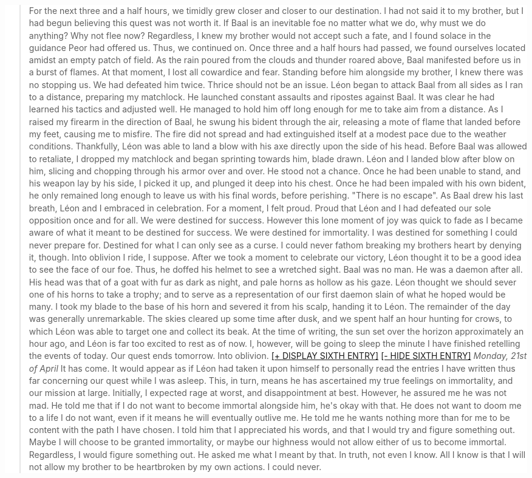 > For the next three and a half hours, we timidly grew closer and closer to our destination. I had not said it to my brother, but I had begun believing this quest was not worth it. If Baal is an inevitable foe no matter what we do, why must we do anything? Why not flee now? Regardless, I knew my brother would not accept such a fate, and I found solace in the guidance Peor had offered us. Thus, we continued on. Once three and a half hours had passed, we found ourselves located amidst an empty patch of field. As the rain poured from the clouds and thunder roared above, Baal manifested before us in a burst of flames. At that moment, I lost all cowardice and fear. Standing before him alongside my brother, I knew there was no stopping us. We had defeated him twice. Thrice should not be an issue.
> Léon began to attack Baal from all sides as I ran to a distance, preparing my matchlock. He launched constant assaults and ripostes against Baal. It was clear he had learned his tactics and adjusted well. He managed to hold him off long enough for me to take aim from a distance. As I raised my firearm in the direction of Baal, he swung his bident through the air, releasing a mote of flame that landed before my feet, causing me to misfire. The fire did not spread and had extinguished itself at a modest pace due to the weather conditions. Thankfully, Léon was able to land a blow with his axe directly upon the side of his head. Before Baal was allowed to retaliate, I dropped my matchlock and began sprinting towards him, blade drawn. Léon and I landed blow after blow on him, slicing and chopping through his armor over and over. He stood not a chance. Once he had been unable to stand, and his weapon lay by his side, I picked it up, and plunged it deep into his chest. Once he had been impaled with his own bident, he only remained long enough to leave us with his final words, before perishing.
> "There is no escape".
> As Baal drew his last breath, Léon and I embraced in celebration. For a moment, I felt proud. Proud that Léon and I had defeated our sole opposition once and for all. We were destined for success. However this lone moment of joy was quick to fade as I became aware of what it meant to be destined for success. We were destined for immortality. I was destined for something I could never prepare for. Destined for what I can only see as a curse. I could never fathom breaking my brothers heart by denying it, though.
> Into oblivion I ride, I suppose.
> After we took a moment to celebrate our victory, Léon thought it to be a good idea to see the face of our foe. Thus, he doffed his helmet to see a wretched sight. Baal was no man. He was a daemon after all. His head was that of a goat with fur as dark as night, and pale horns as hollow as his gaze. Léon thought we should sever one of his horns to take a trophy; and to serve as a representation of our first daemon slain of what he hoped would be many. I took my blade to the base of his horn and severed it from his scalp, handing it to Léon.
> The remainder of the day was generally unremarkable. The skies cleared up some time after dusk, and we spent half an hour hunting for crows, to which Léon was able to target one and collect its beak. At the time of writing, the sun set over the horizon approximately an hour ago, and Léon is far too excited to rest as of now. I, however, will be going to sleep the minute I have finished retelling the events of today. Our quest ends tomorrow.
> Into oblivion.
[[+ DISPLAY SIXTH ENTRY]](javascript:;)
[[- HIDE SIXTH ENTRY]](javascript:;)
> _Monday, 21st of April_
> It has come.
> It would appear as if Léon had taken it upon himself to personally read the entries I have written thus far concerning our quest while I was asleep. This, in turn, means he has ascertained my true feelings on immortality, and our mission at large. Initially, I expected rage at worst, and disappointment at best. However, he assured me he was not mad. He told me that if I do not want to become immortal alongside him, he's okay with that. He does not want to doom me to a life I do not want, even if it means he will eventually outlive me. He told me he wants nothing more than for me to be content with the path I have chosen.
> I told him that I appreciated his words, and that I would try and figure something out. Maybe I will choose to be granted immortality, or maybe our highness would not allow either of us to become immortal. Regardless, I would figure something out. He asked me what I meant by that. In truth, not even I know. All I know is that I will not allow my brother to be heartbroken by my own actions. I could never.